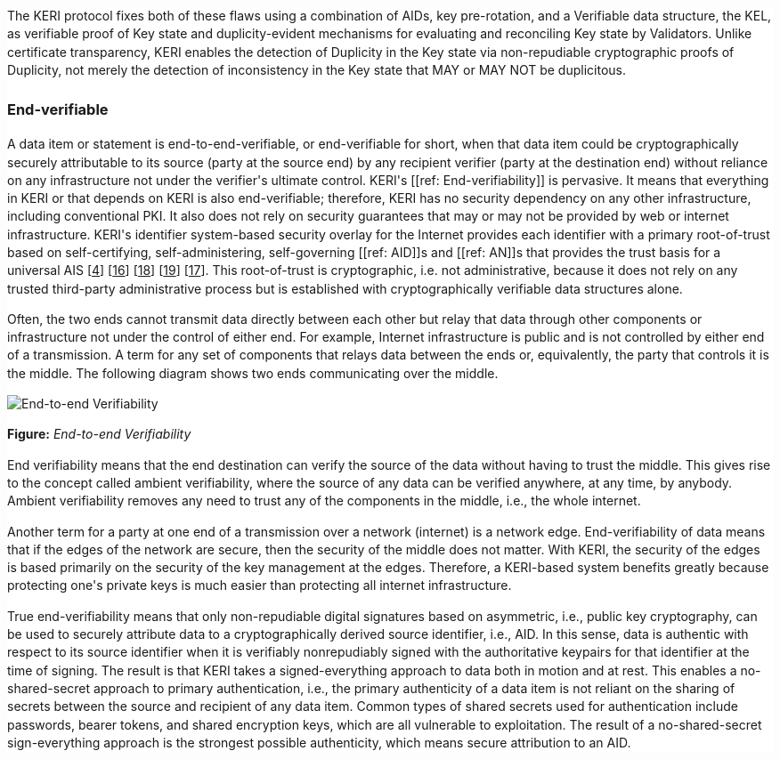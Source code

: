 The KERI protocol fixes both of these flaws using a combination of AIDs, key pre-rotation, and a Verifiable data structure, the KEL, as verifiable proof of Key state and duplicity-evident mechanisms for evaluating and reconciling Key state by Validators. Unlike certificate transparency, KERI enables the detection of Duplicity in the Key state via non-repudiable cryptographic proofs of Duplicity, not merely the detection of inconsistency in the Key state that MAY or MAY NOT be duplicitous.

### End-verifiable

A data item or statement is end-to-end-verifiable, or end-verifiable for short, when that data item could be cryptographically securely attributable to its source (party at the source end) by any recipient verifier (party at the destination end) without reliance on any infrastructure not under the verifier's ultimate control. KERI's [[ref: End-verifiability]] is pervasive. It means that everything in KERI or that depends on KERI is also end-verifiable; therefore, KERI has no security dependency on any other infrastructure, including conventional PKI. It also does not rely on security guarantees that may or may not be provided by web or internet infrastructure.  KERI's identifier system-based security overlay for the Internet provides each identifier with a primary root-of-trust based on self-certifying, self-administering, self-governing [[ref: AID]]s and [[ref: AN]]s that provides the trust basis for a universal AIS [[4](#KERI-WP)] [[16](#CPK)] [[18](#SCFS)] [[19](#EscEvils)] [[17](#SFS-HTTP)]. This root-of-trust is cryptographic, i.e. not administrative, because it does not rely on any trusted third-party administrative process but is established with cryptographically verifiable data structures alone.

Often, the two ends cannot transmit data directly between each other but relay that data through other components or infrastructure not under the control of either end. For example, Internet infrastructure is public and is not controlled by either end of a transmission. A term for any set of components that relays data between the ends or, equivalently, the party that controls it is the middle. The following diagram shows two ends communicating over the middle.

![End-to-end Verifiability](https://raw.githubusercontent.com/trustoverip/tswg-keri-specification/revised-format/images/End2EndNetwork.png)

**Figure:** *End-to-end Verifiability*

End verifiability means that the end destination can verify the source of the data without having to trust the middle. This gives rise to the concept called ambient verifiability, where the source of any data can be verified anywhere, at any time, by anybody. Ambient verifiability removes any need to trust any of the components in the middle, i.e., the whole internet.

Another term for a party at one end of a transmission over a network (internet) is a network edge. End-verifiability of data means that if the edges of the network are secure, then the security of the middle does not matter. With KERI, the security of the edges is based primarily on the security of the key management at the edges. Therefore, a KERI-based system benefits greatly because protecting one's private keys is much easier than protecting all internet infrastructure.

True end-verifiability means that only non-repudiable digital signatures based on asymmetric, i.e., public key cryptography, can be used to securely attribute data to a cryptographically derived source identifier, i.e., AID. In this sense, data is authentic with respect to its source identifier when it is verifiably nonrepudiably signed with the authoritative keypairs for that identifier at the time of signing. The result is that KERI takes a signed-everything approach to data both in motion and at rest. This enables a no-shared-secret approach to primary authentication, i.e., the primary authenticity of a data item is not reliant on the sharing of secrets between the source and recipient of any data item. Common types of shared secrets used for authentication include passwords, bearer tokens, and shared encryption keys, which are all vulnerable to exploitation. The result of a no-shared-secret sign-everything approach is the strongest possible authenticity, which means secure attribution to an AID.
